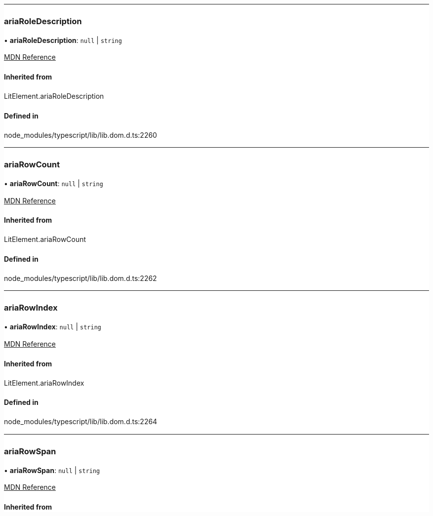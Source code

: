 ___

### ariaRoleDescription

• **ariaRoleDescription**: ``null`` \| `string`

[MDN Reference](https://developer.mozilla.org/docs/Web/API/Element/ariaRoleDescription)

#### Inherited from

LitElement.ariaRoleDescription

#### Defined in

node_modules/typescript/lib/lib.dom.d.ts:2260

___

### ariaRowCount

• **ariaRowCount**: ``null`` \| `string`

[MDN Reference](https://developer.mozilla.org/docs/Web/API/Element/ariaRowCount)

#### Inherited from

LitElement.ariaRowCount

#### Defined in

node_modules/typescript/lib/lib.dom.d.ts:2262

___

### ariaRowIndex

• **ariaRowIndex**: ``null`` \| `string`

[MDN Reference](https://developer.mozilla.org/docs/Web/API/Element/ariaRowIndex)

#### Inherited from

LitElement.ariaRowIndex

#### Defined in

node_modules/typescript/lib/lib.dom.d.ts:2264

___

### ariaRowSpan

• **ariaRowSpan**: ``null`` \| `string`

[MDN Reference](https://developer.mozilla.org/docs/Web/API/Element/ariaRowSpan)

#### Inherited from
